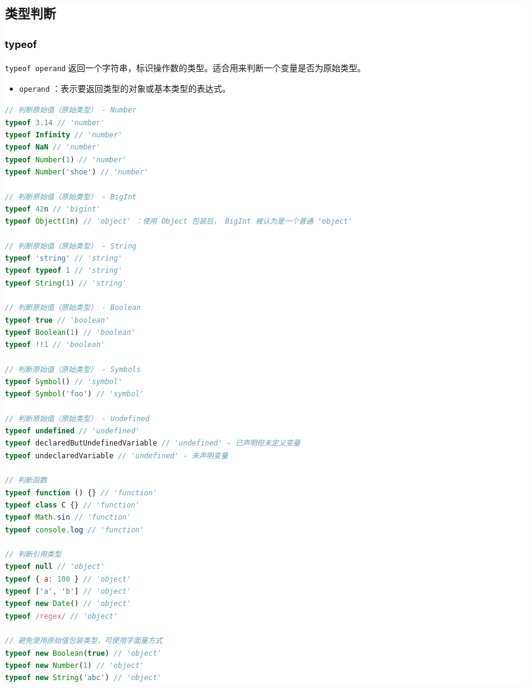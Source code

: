 ## 类型判断

### typeof

`typeof operand` 返回一个字符串，标识操作数的类型。适合用来判断一个变量是否为原始类型。

- `operand` ：表示要返回类型的对象或基本类型的表达式。

```javascript
// 判断原始值（原始类型） - Number
typeof 3.14 // 'number'
typeof Infinity // 'number'
typeof NaN // 'number'
typeof Number(1) // 'number'
typeof Number('shoe') // 'number'

// 判断原始值（原始类型） - BigInt
typeof 42n // 'bigint'
typeof Object(1n) // 'object' ：使用 Object 包装后， BigInt 被认为是一个普通 'object'

// 判断原始值（原始类型） - String
typeof 'string' // 'string'
typeof typeof 1 // 'string'
typeof String(1) // 'string'

// 判断原始值（原始类型） - Boolean
typeof true // 'boolean'
typeof Boolean(1) // 'boolean'
typeof !!1 // 'boolean'

// 判断原始值（原始类型） - Symbols
typeof Symbol() // 'symbol'
typeof Symbol('foo') // 'symbol'

// 判断原始值（原始类型） - Undefined
typeof undefined // 'undefined'
typeof declaredButUndefinedVariable // 'undefined' - 已声明但未定义变量
typeof undeclaredVariable // 'undefined' - 未声明变量

// 判断函数
typeof function () {} // 'function'
typeof class C {} // 'function'
typeof Math.sin // 'function'
typeof console.log // 'function'

// 判断引用类型
typeof null // 'object'
typeof { a: 100 } // 'object'
typeof ['a', 'b'] // 'object'
typeof new Date() // 'object'
typeof /regex/ // 'object'

// 避免使用原始值包装类型，可使用字面量方式
typeof new Boolean(true) // 'object'
typeof new Number(1) // 'object'
typeof new String('abc') // 'object'
```
